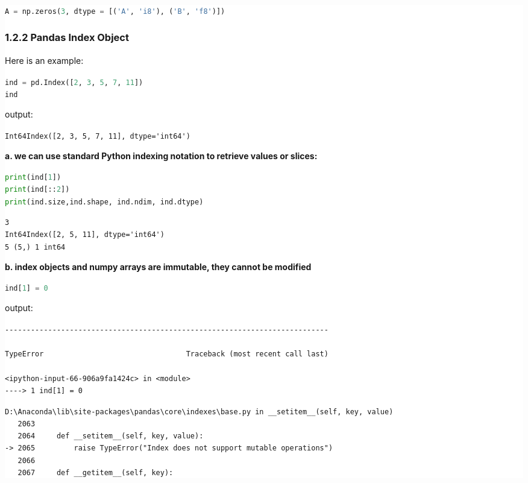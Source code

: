 ```python
A = np.zeros(3, dtype = [('A', 'i8'), ('B', 'f8')])
```



### 1.2.2 Pandas Index Object

Here is an example:

```python
ind = pd.Index([2, 3, 5, 7, 11])
ind
```

output:

```
Int64Index([2, 3, 5, 7, 11], dtype='int64')
```

**a. we can use standard Python indexing notation to retrieve values or slices:**

```python
print(ind[1])
print(ind[::2])
print(ind.size,ind.shape, ind.ndim, ind.dtype)
```

```
3
Int64Index([2, 5, 11], dtype='int64')
5 (5,) 1 int64
```

**b. index objects and numpy arrays are immutable, they cannot be modified**

```python
ind[1] = 0
```

output:

```
---------------------------------------------------------------------------

TypeError                                 Traceback (most recent call last)

<ipython-input-66-906a9fa1424c> in <module>
----> 1 ind[1] = 0
```

```
D:\Anaconda\lib\site-packages\pandas\core\indexes\base.py in __setitem__(self, key, value)
   2063 
   2064     def __setitem__(self, key, value):
-> 2065         raise TypeError("Index does not support mutable operations")
   2066 
   2067     def __getitem__(self, key):
```
